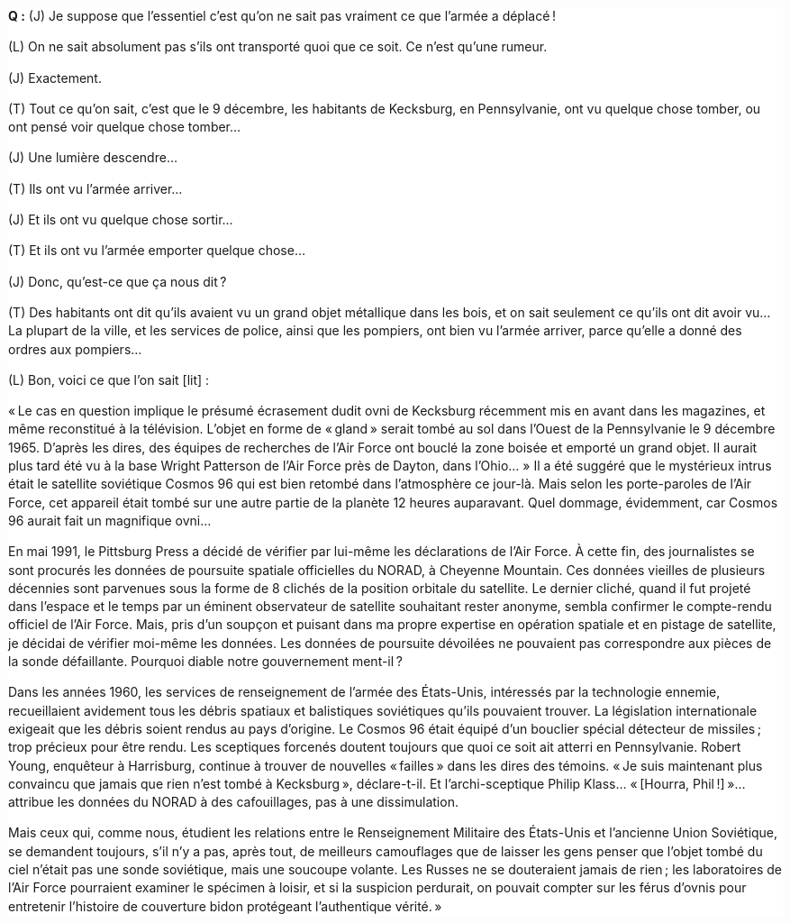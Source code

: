 **Q :** (J) Je suppose que l’essentiel c’est qu’on ne sait pas vraiment ce que l’armée a déplacé !

(L) On ne sait absolument pas s’ils ont transporté quoi que ce soit. Ce n’est qu’une rumeur.

(J) Exactement.

(T) Tout ce qu’on sait, c’est que le 9 décembre, les habitants de Kecksburg, en Pennsylvanie, ont vu quelque chose tomber, ou ont pensé voir quelque chose tomber…

(J) Une lumière descendre…

(T) Ils ont vu l’armée arriver…

(J) Et ils ont vu quelque chose sortir…

(T) Et ils ont vu l’armée emporter quelque chose…

(J) Donc, qu’est-ce que ça nous dit ?

(T) Des habitants ont dit qu’ils avaient vu un grand objet métallique dans les bois, et on sait seulement ce qu’ils ont dit avoir vu… La plupart de la ville, et les services de police, ainsi que les pompiers, ont bien vu l’armée arriver, parce qu’elle a donné des ordres aux pompiers…

(L) Bon, voici ce que l’on sait [lit] :

« Le cas en question implique le présumé écrasement dudit ovni de Kecksburg récemment mis en avant dans les magazines, et même reconstitué à la télévision. L’objet en forme de « gland » serait tombé au sol dans l’Ouest de la Pennsylvanie le 9 décembre 1965. D’après les dires, des équipes de recherches de l’Air Force ont bouclé la zone boisée et emporté un grand objet. Il aurait plus tard été vu à la base Wright Patterson de l’Air Force près de Dayton, dans l’Ohio… » Il a été suggéré que le mystérieux intrus était le satellite soviétique Cosmos 96 qui est bien retombé dans l’atmosphère ce jour-là. Mais selon les porte-paroles de l’Air Force, cet appareil était tombé sur une autre partie de la planète 12 heures auparavant. Quel dommage, évidemment, car Cosmos 96 aurait fait un magnifique ovni…

En mai 1991, le Pittsburg Press a décidé de vérifier par lui-même les déclarations de l’Air Force. À cette fin, des journalistes se sont procurés les données de poursuite spatiale officielles du NORAD, à Cheyenne Mountain. Ces données vieilles de plusieurs décennies sont parvenues sous la forme de 8 clichés de la position orbitale du satellite. Le dernier cliché, quand il fut projeté dans l’espace et le temps par un éminent observateur de satellite souhaitant rester anonyme, sembla confirmer le compte-rendu officiel de l’Air Force. Mais, pris d’un soupçon et puisant dans ma propre expertise en opération spatiale et en pistage de satellite, je décidai de vérifier moi-même les données. Les données de poursuite dévoilées ne pouvaient pas correspondre aux pièces de la sonde défaillante. Pourquoi diable notre gouvernement ment-il ?

Dans les années 1960, les services de renseignement de l’armée des États-Unis, intéressés par la technologie ennemie, recueillaient avidement tous les débris spatiaux et balistiques soviétiques qu’ils pouvaient trouver. La législation internationale exigeait que les débris soient rendus au pays d’origine. Le Cosmos 96 était équipé d’un bouclier spécial détecteur de missiles ; trop précieux pour être rendu. Les sceptiques forcenés doutent toujours que quoi ce soit ait atterri en Pennsylvanie. Robert Young, enquêteur à Harrisburg, continue à trouver de nouvelles « failles » dans les dires des témoins. « Je suis maintenant plus convaincu que jamais que rien n’est tombé à Kecksburg », déclare-t-il. Et l’archi-sceptique Philip Klass… « [Hourra, Phil !] »… attribue les données du NORAD à des cafouillages, pas à une dissimulation.

Mais ceux qui, comme nous, étudient les relations entre le Renseignement Militaire des États-Unis et l’ancienne Union Soviétique, se demandent toujours, s’il n’y a pas, après tout, de meilleurs camouflages que de laisser les gens penser que l’objet tombé du ciel n’était pas une sonde soviétique, mais une soucoupe volante. Les Russes ne se douteraient jamais de rien ; les laboratoires de l’Air Force pourraient examiner le spécimen à loisir, et si la suspicion perdurait, on pouvait compter sur les férus d’ovnis pour entretenir l’histoire de couverture bidon protégeant l’authentique vérité. »
